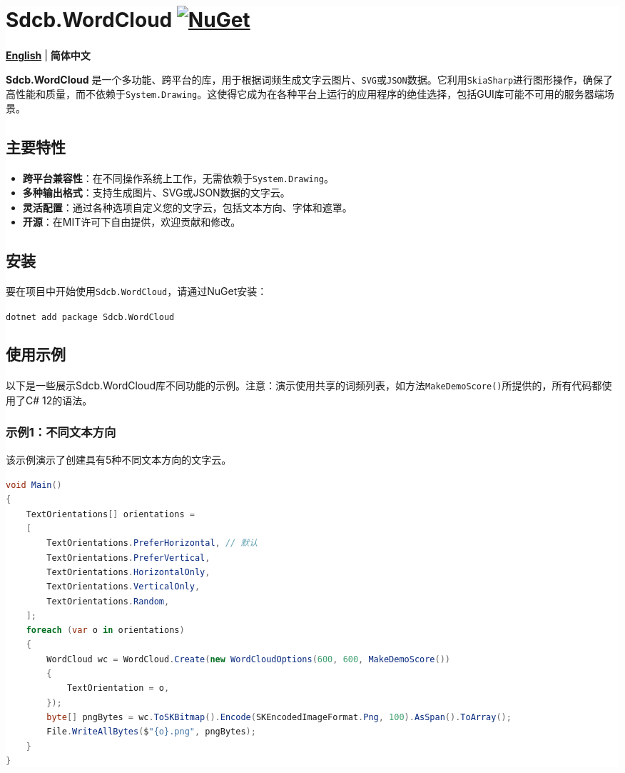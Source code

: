 # Sdcb.WordCloud [![NuGet](https://img.shields.io/nuget/v/Sdcb.WordCloud.svg)](https://nuget.org/packages/Sdcb.WordCloud)

**[English](README.md)** | **简体中文**

**Sdcb.WordCloud** 是一个多功能、跨平台的库，用于根据词频生成文字云图片、`SVG`或`JSON`数据。它利用`SkiaSharp`进行图形操作，确保了高性能和质量，而不依赖于`System.Drawing`。这使得它成为在各种平台上运行的应用程序的绝佳选择，包括GUI库可能不可用的服务器端场景。

## 主要特性

- **跨平台兼容性**：在不同操作系统上工作，无需依赖于`System.Drawing`。
- **多种输出格式**：支持生成图片、SVG或JSON数据的文字云。
- **灵活配置**：通过各种选项自定义您的文字云，包括文本方向、字体和遮罩。
- **开源**：在MIT许可下自由提供，欢迎贡献和修改。

## 安装

要在项目中开始使用`Sdcb.WordCloud`，请通过NuGet安装：

```bash
dotnet add package Sdcb.WordCloud
```

## 使用示例

以下是一些展示Sdcb.WordCloud库不同功能的示例。注意：演示使用共享的词频列表，如方法`MakeDemoScore()`所提供的，所有代码都使用了C# 12的语法。

### 示例1：不同文本方向

该示例演示了创建具有5种不同文本方向的文字云。

```csharp
void Main()
{
    TextOrientations[] orientations = 
    [
        TextOrientations.PreferHorizontal, // 默认
        TextOrientations.PreferVertical, 
        TextOrientations.HorizontalOnly,
        TextOrientations.VerticalOnly, 
        TextOrientations.Random,
    ];
    foreach (var o in orientations)
    {
        WordCloud wc = WordCloud.Create(new WordCloudOptions(600, 600, MakeDemoScore())
        {
            TextOrientation = o,
        });
        byte[] pngBytes = wc.ToSKBitmap().Encode(SKEncodedImageFormat.Png, 100).AsSpan().ToArray();
        File.WriteAllBytes($"{o}.png", pngBytes);
    }
}
```
